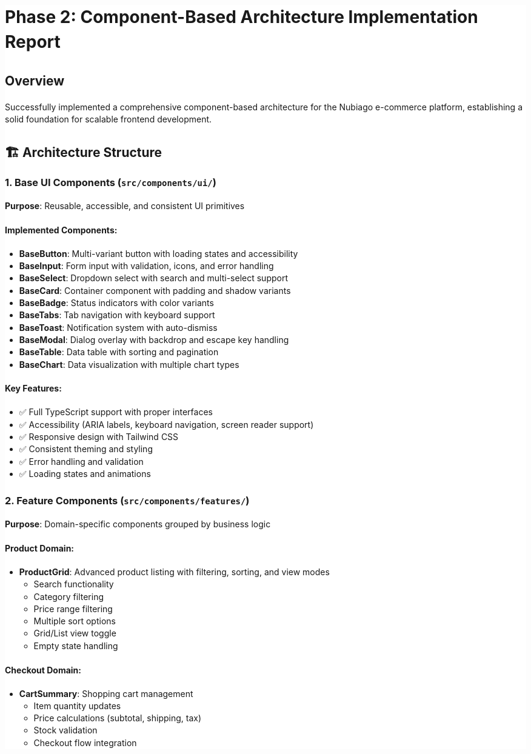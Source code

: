 # Phase 2: Component-Based Architecture Implementation Report

## Overview
Successfully implemented a comprehensive component-based architecture for the Nubiago e-commerce platform, establishing a solid foundation for scalable frontend development.

## 🏗️ Architecture Structure

### 1. Base UI Components (`src/components/ui/`)
**Purpose**: Reusable, accessible, and consistent UI primitives

#### Implemented Components:
- **BaseButton**: Multi-variant button with loading states and accessibility
- **BaseInput**: Form input with validation, icons, and error handling
- **BaseSelect**: Dropdown select with search and multi-select support
- **BaseCard**: Container component with padding and shadow variants
- **BaseBadge**: Status indicators with color variants
- **BaseTabs**: Tab navigation with keyboard support
- **BaseToast**: Notification system with auto-dismiss
- **BaseModal**: Dialog overlay with backdrop and escape key handling
- **BaseTable**: Data table with sorting and pagination
- **BaseChart**: Data visualization with multiple chart types

#### Key Features:
- ✅ Full TypeScript support with proper interfaces
- ✅ Accessibility (ARIA labels, keyboard navigation, screen reader support)
- ✅ Responsive design with Tailwind CSS
- ✅ Consistent theming and styling
- ✅ Error handling and validation
- ✅ Loading states and animations

### 2. Feature Components (`src/components/features/`)
**Purpose**: Domain-specific components grouped by business logic

#### Product Domain:
- **ProductGrid**: Advanced product listing with filtering, sorting, and view modes
  - Search functionality
  - Category filtering
  - Price range filtering
  - Multiple sort options
  - Grid/List view toggle
  - Empty state handling

#### Checkout Domain:
- **CartSummary**: Shopping cart management
  - Item quantity updates
  - Price calculations (subtotal, shipping, tax)
  - Stock validation
  - Checkout flow integration
